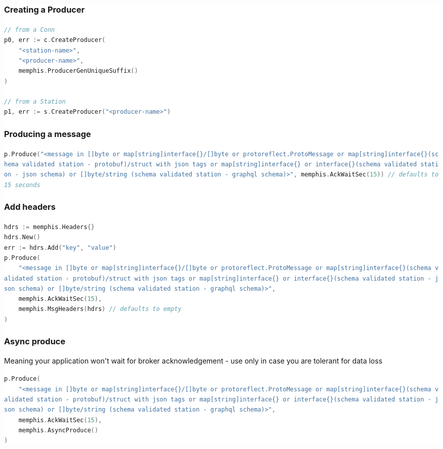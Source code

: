 ### Creating a Producer

```go
// from a Conn
p0, err := c.CreateProducer(
	"<station-name>",
	"<producer-name>",
	memphis.ProducerGenUniqueSuffix()
) 

// from a Station
p1, err := s.CreateProducer("<producer-name>")
```

### Producing a message

```go
p.Produce("<message in []byte or map[string]interface{}/[]byte or protoreflect.ProtoMessage or map[string]interface{}(schema validated station - protobuf)/struct with json tags or map[string]interface{} or interface{}(schema validated station - json schema) or []byte/string (schema validated station - graphql schema)>", memphis.AckWaitSec(15)) // defaults to 15 seconds
```

### Add headers

```go
hdrs := memphis.Headers{}
hdrs.New()
err := hdrs.Add("key", "value")
p.Produce(
	"<message in []byte or map[string]interface{}/[]byte or protoreflect.ProtoMessage or map[string]interface{}(schema validated station - protobuf)/struct with json tags or map[string]interface{} or interface{}(schema validated station - json schema) or []byte/string (schema validated station - graphql schema)>",
    memphis.AckWaitSec(15),
	memphis.MsgHeaders(hdrs) // defaults to empty
)
```

### Async produce
Meaning your application won't wait for broker acknowledgement - use only in case you are tolerant for data loss

```go
p.Produce(
	"<message in []byte or map[string]interface{}/[]byte or protoreflect.ProtoMessage or map[string]interface{}(schema validated station - protobuf)/struct with json tags or map[string]interface{} or interface{}(schema validated station - json schema) or []byte/string (schema validated station - graphql schema)>",
    memphis.AckWaitSec(15),
	memphis.AsyncProduce()
)
```
